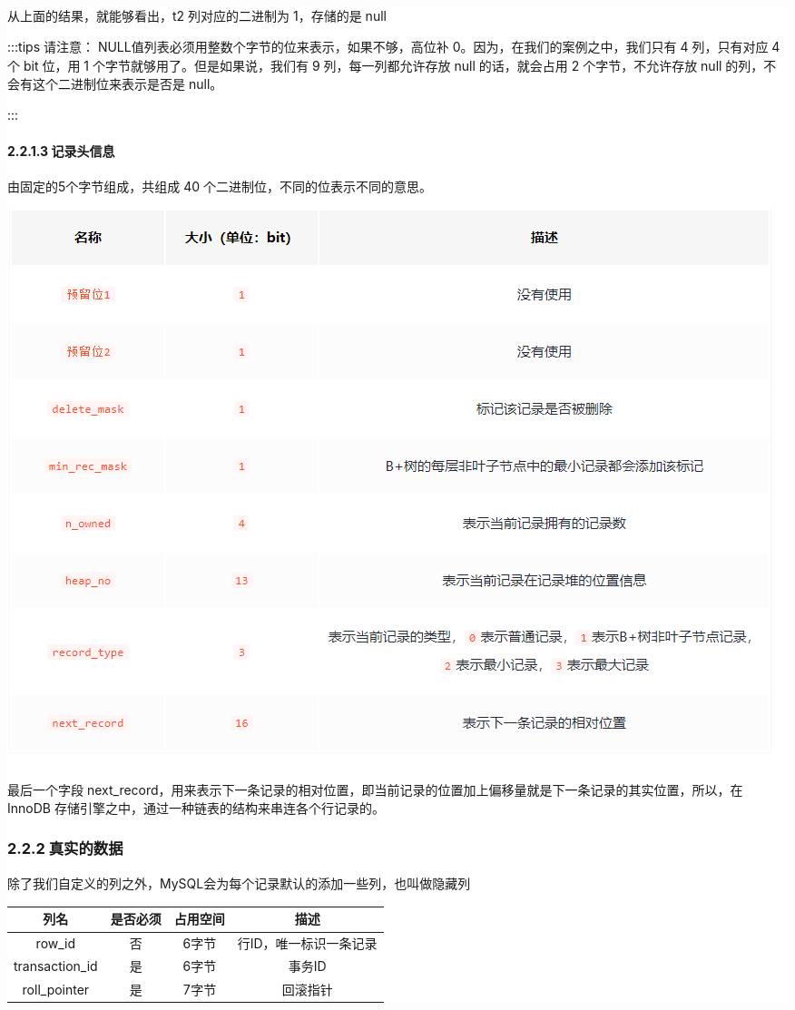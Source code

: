 从上面的结果，就能够看出，t2 列对应的二进制为 1，存储的是 null

:::tips
请注意： NULL值列表必须用整数个字节的位来表示，如果不够，高位补 0。因为，在我们的案例之中，我们只有 4 列，只有对应 4 个 bit 位，用 1 个字节就够用了。但是如果说，我们有 9 列，每一列都允许存放 null 的话，就会占用 2 个字节，不允许存放 null 的列，不会有这个二进制位来表示是否是 null。

:::

#### 2.2.1.3 记录头信息
由固定的5个字节组成，共组成 40 个二进制位，不同的位表示不同的意思。

![](asserts/1726187426389-aa055e6a-dc1b-467b-9790-b618704898b9.png)

最后一个字段 next_record，用来表示下一条记录的相对位置，即当前记录的位置加上偏移量就是下一条记录的其实位置，所以，在 InnoDB 存储引擎之中，通过一种链表的结构来串连各个行记录的。

### 2.2.2 真实的数据
除了我们自定义的列之外，MySQL会为每个记录默认的添加一些列，也叫做隐藏列

| 列名 | 是否必须 | 占用空间 | 描述 |
| :---: | :---: | :---: | :---: |
| row_id | 否 | 6字节 | 行ID，唯一标识一条记录 |
| transaction_id | 是 | 6字节 | 事务ID |
| roll_pointer | 是 | 7字节 | 回滚指针 |
